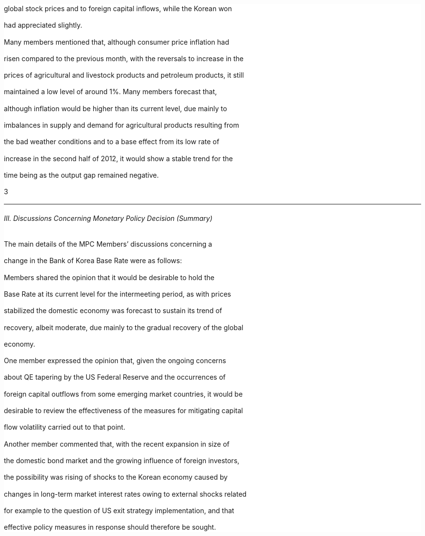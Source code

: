  global stock prices and to foreign capital inflows, while the Korean won

 had appreciated slightly.

 Many members mentioned that, although consumer price inflation had

 risen compared to the previous month, with the reversals to increase in the

 prices of agricultural and livestock products and petroleum products, it still

 maintained a low level of around 1%. Many members forecast that,

 although inflation would be higher than its current level, due mainly to

 imbalances in supply and demand for agricultural products resulting from

 the bad weather conditions and to a base effect from its low rate of

 increase in the second half of 2012, it would show a stable trend for the

 time being as the output gap remained negative.

3


-----

###### Ⅲ. Discussions Concerning Monetary Policy Decision (Summary)

 The main details of the MPC Members’ discussions concerning a

 change in the Bank of Korea Base Rate were as follows:

  Members shared the opinion that it would be desirable to hold the

 Base Rate at its current level for the intermeeting period, as with prices

 stabilized the domestic economy was forecast to sustain its trend of

 recovery, albeit moderate, due mainly to the gradual recovery of the global

 economy.

 One member expressed the opinion that, given the ongoing concerns

 about QE tapering by the US Federal Reserve and the occurrences of

 foreign capital outflows from some emerging market countries, it would be

 desirable to review the effectiveness of the measures for mitigating capital

 flow volatility carried out to that point.

 Another member commented that, with the recent expansion in size of

 the domestic bond market and the growing influence of foreign investors,

 the possibility was rising of shocks to the Korean economy caused by

 changes in long-term market interest rates owing to external shocks related

 for example to the question of US exit strategy implementation, and that

 effective policy measures in response should therefore be sought.
